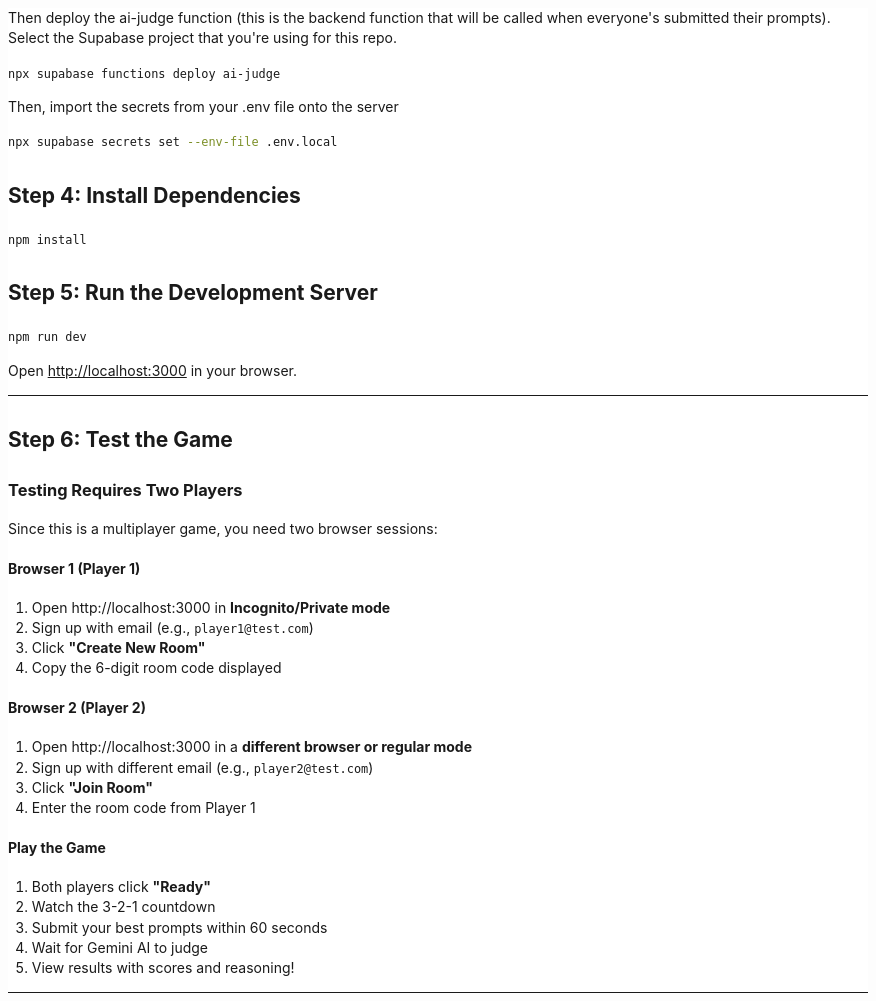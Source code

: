 Then deploy the ai-judge function (this is the backend function that will be called when everyone's submitted their prompts). Select the Supabase project that you're using for this repo.
```bash
npx supabase functions deploy ai-judge
```

Then, import the secrets from your .env file onto the server
```bash
npx supabase secrets set --env-file .env.local
```


## Step 4: Install Dependencies

```bash
npm install
```

## Step 5: Run the Development Server

```bash
npm run dev
```

Open [http://localhost:3000](http://localhost:3000) in your browser.

---

## Step 6: Test the Game

### Testing Requires Two Players

Since this is a multiplayer game, you need two browser sessions:

#### Browser 1 (Player 1)
1. Open http://localhost:3000 in **Incognito/Private mode**
2. Sign up with email (e.g., `player1@test.com`)
3. Click **"Create New Room"**
4. Copy the 6-digit room code displayed

#### Browser 2 (Player 2)
1. Open http://localhost:3000 in a **different browser or regular mode**
2. Sign up with different email (e.g., `player2@test.com`)
3. Click **"Join Room"**
4. Enter the room code from Player 1

#### Play the Game
1. Both players click **"Ready"**
2. Watch the 3-2-1 countdown
3. Submit your best prompts within 60 seconds
4. Wait for Gemini AI to judge
5. View results with scores and reasoning!

---

